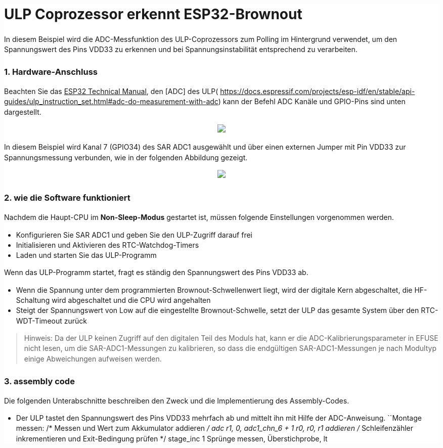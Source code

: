 # ULP Coprozessor erkennt ESP32-Brownout
In diesem Beispiel wird die ADC-Messfunktion des ULP-Coprozessors zum Polling im Hintergrund verwendet, um den Spannungswert des Pins VDD33 zu erkennen und bei Spannungsinstabilität entsprechend zu verarbeiten.

### 1. Hardware-Anschluss

Beachten Sie das [ESP32 Technical Manual](https://www.espressif.com/sites/default/files/documentation/esp32_technical_reference_manual_en.pdf), den [ADC] des ULP( https://docs.espressif.com/projects/esp-idf/en/stable/api-guides/ulp_instruction_set.html#adc-do-measurement-with-adc) kann der Befehl ADC Kanäle und GPIO-Pins sind unten dargestellt.

<div align=center>
<img src="../../../documents/_static/ulp_detect_brownout/ulp_adc_chn.png" width="600">
</div>

In diesem Beispiel wird Kanal 7 (GPIO34) des SAR ADC1 ausgewählt und über einen externen Jumper mit Pin VDD33 zur Spannungsmessung verbunden, wie in der folgenden Abbildung gezeigt.

<div align=center>
<img src="../../../documents/_static/ulp_detect_brownout/ulp_adc_gpio.jpg" width="400">
</div>

### 2. wie die Software funktioniert 
Nachdem die Haupt-CPU im **Non-Sleep-Modus** gestartet ist, müssen folgende Einstellungen vorgenommen werden.

- Konfigurieren Sie SAR ADC1 und geben Sie den ULP-Zugriff darauf frei
- Initialisieren und Aktivieren des RTC-Watchdog-Timers
- Laden und starten Sie das ULP-Programm

Wenn das ULP-Programm startet, fragt es ständig den Spannungswert des Pins VDD33 ab.

- Wenn die Spannung unter dem programmierten Brownout-Schwellenwert liegt, wird der digitale Kern abgeschaltet, die HF-Schaltung wird abgeschaltet und die CPU wird angehalten
- Steigt der Spannungswert von Low auf die eingestellte Brownout-Schwelle, setzt der ULP das gesamte System über den RTC-WDT-Timeout zurück

> Hinweis: Da der ULP keinen Zugriff auf den digitalen Teil des Moduls hat, kann er die ADC-Kalibrierungsparameter in EFUSE nicht lesen, um die SAR-ADC1-Messungen zu kalibrieren, so dass die endgültigen SAR-ADC1-Messungen je nach Modultyp einige Abweichungen aufweisen werden.

### 3. assembly code

Die folgenden Unterabschnitte beschreiben den Zweck und die Implementierung des Assembly-Codes.

- Der ULP tastet den Spannungswert des Pins VDD33 mehrfach ab und mittelt ihn mit Hilfe der ADC-Anweisung.
``Montage
messen:
    /* Messen und Wert zum Akkumulator addieren */
    adc r1, 0, adc1_chn_6 + 1
    r0, r0, r1 addieren
    /* Schleifenzähler inkrementieren und Exit-Bedingung prüfen */
    stage_inc 1
    Sprünge messen, Überstichprobe, lt
